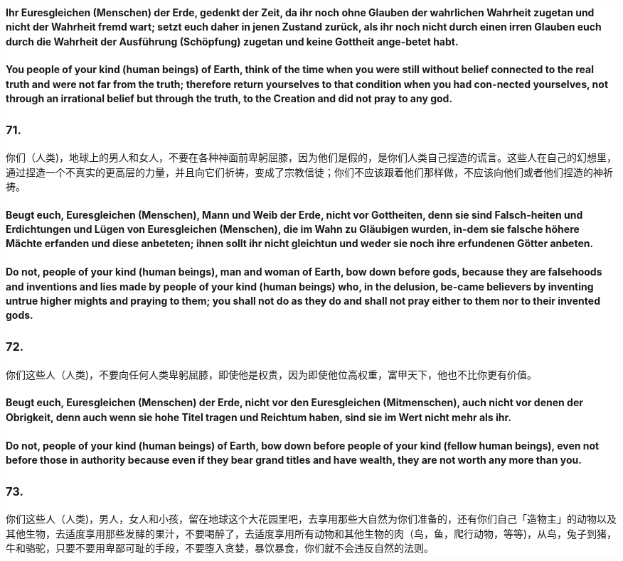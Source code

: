 #### Ihr Euresgleichen (Menschen) der Erde, gedenkt der Zeit, da ihr noch ohne Glauben der wahrlichen Wahrheit zugetan und nicht der Wahrheit fremd wart; setzt euch daher in jenen Zustand zurück, als ihr noch nicht durch einen irren Glauben euch durch die Wahrheit der Ausführung (Schöpfung) zugetan und keine Gottheit ange-betet habt.

#### You people of your kind (human beings) of Earth, think of the time when you were still without belief connected to the real truth and were not far from the truth; therefore return yourselves to that condition when you had con-nected yourselves, not through an irrational belief but through the truth, to the Creation and did not pray to any god.

### 71.

你们（人类)，地球上的男人和女人，不要在各种神面前卑躬屈膝，因为他们是假的，是你们人类自己捏造的谎言。这些人在自己的幻想里，通过捏造一个不真实的更高层的力量，并且向它们祈祷，变成了宗教信徒；你们不应该跟着他们那样做，不应该向他们或者他们捏造的神祈祷。

#### Beugt euch, Euresgleichen (Menschen), Mann und Weib der Erde, nicht vor Gottheiten, denn sie sind Falsch-heiten und Erdichtungen und Lügen von Euresgleichen (Menschen), die im Wahn zu Gläubigen wurden, in-dem sie falsche höhere Mächte erfanden und diese anbeteten; ihnen sollt ihr nicht gleichtun und weder sie noch ihre erfundenen Götter anbeten.

#### Do not, people of your kind (human beings), man and woman of Earth, bow down before gods, because they are falsehoods and inventions and lies made by people of your kind (human beings) who, in the delusion, be-came believers by inventing untrue higher mights and praying to them; you shall not do as they do and shall not pray either to them nor to their invented gods.

### 72.

你们这些人（人类)，不要向任何人类卑躬屈膝，即使他是权贵，因为即使他位高权重，富甲天下，他也不比你更有价值。

#### Beugt euch, Euresgleichen (Menschen) der Erde, nicht vor den Euresgleichen (Mitmenschen), auch nicht vor denen der Obrigkeit, denn auch wenn sie hohe Titel tragen und Reichtum haben, sind sie im Wert nicht mehr als ihr.

#### Do not, people of your kind (human beings) of Earth, bow down before people of your kind (fellow human beings), even not before those in authority because even if they bear grand titles and have wealth, they are not worth any more than you.

### 73.

你们这些人（人类)，男人，女人和小孩，留在地球这个大花园里吧，去享用那些大自然为你们准备的，还有你们自己「造物主」的动物以及其他生物，去适度享用那些发酵的果汁，不要喝醉了，去适度享用所有动物和其他生物的肉（鸟，鱼，爬行动物，等等)，从鸟，兔子到猪，牛和骆驼，只要不要用卑鄙可耻的手段，不要堕入贪婪，暴饮暴食，你们就不会违反自然的法则。
